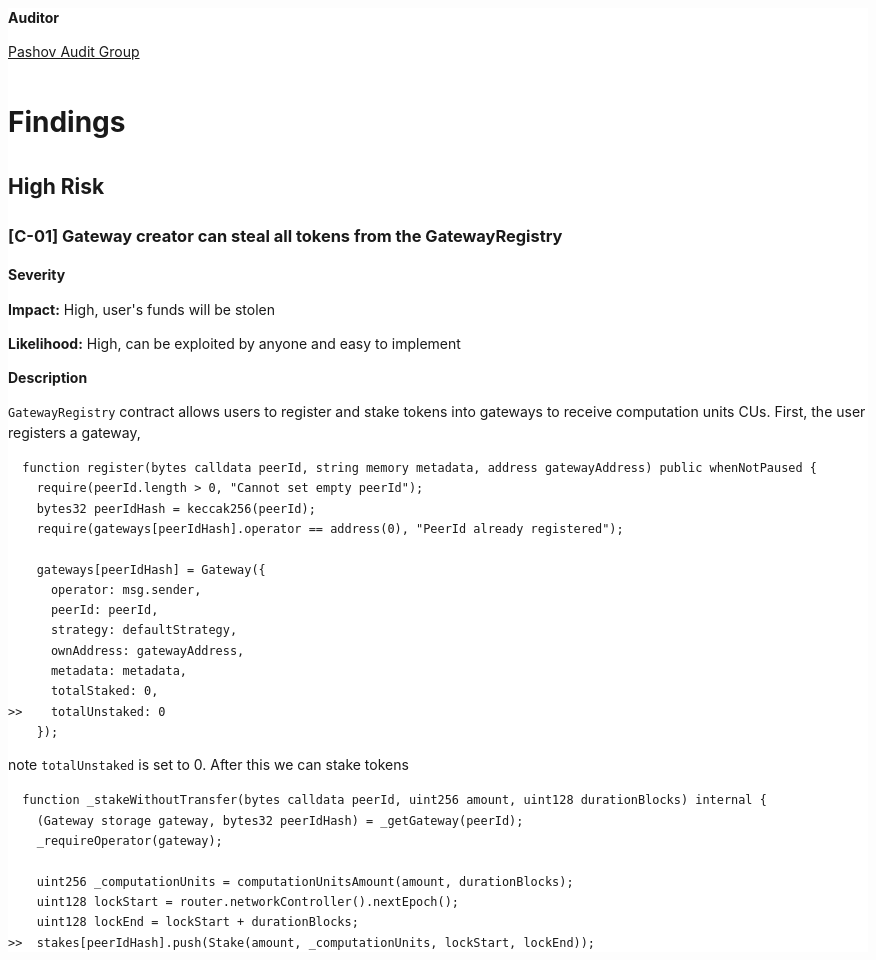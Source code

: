 **Auditor**

[Pashov Audit Group](https://twitter.com/PashovAuditGrp)

# Findings

## High Risk

### [C-01] Gateway creator can steal all tokens from the GatewayRegistry

**Severity**

**Impact:** High, user's funds will be stolen

**Likelihood:** High, can be exploited by anyone and easy to implement

**Description**

`GatewayRegistry` contract allows users to register and stake tokens into gateways to receive computation units CUs. First, the user registers a gateway,

```solidity
  function register(bytes calldata peerId, string memory metadata, address gatewayAddress) public whenNotPaused {
    require(peerId.length > 0, "Cannot set empty peerId");
    bytes32 peerIdHash = keccak256(peerId);
    require(gateways[peerIdHash].operator == address(0), "PeerId already registered");

    gateways[peerIdHash] = Gateway({
      operator: msg.sender,
      peerId: peerId,
      strategy: defaultStrategy,
      ownAddress: gatewayAddress,
      metadata: metadata,
      totalStaked: 0,
>>    totalUnstaked: 0
    });
```

note `totalUnstaked` is set to 0. After this we can stake tokens

```solidity
  function _stakeWithoutTransfer(bytes calldata peerId, uint256 amount, uint128 durationBlocks) internal {
    (Gateway storage gateway, bytes32 peerIdHash) = _getGateway(peerId);
    _requireOperator(gateway);

    uint256 _computationUnits = computationUnitsAmount(amount, durationBlocks);
    uint128 lockStart = router.networkController().nextEpoch();
    uint128 lockEnd = lockStart + durationBlocks;
>>  stakes[peerIdHash].push(Stake(amount, _computationUnits, lockStart, lockEnd));
```
